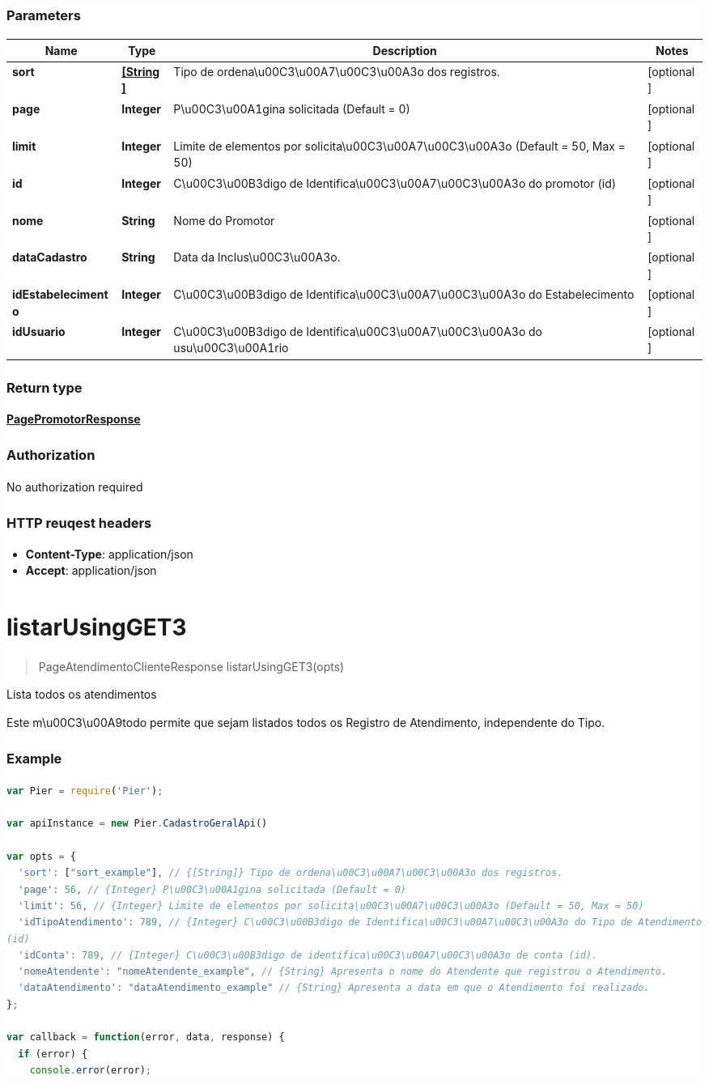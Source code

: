 ### Parameters

Name | Type | Description  | Notes
------------- | ------------- | ------------- | -------------
 **sort** | [**[String]**](String.md)| Tipo de ordena\u00C3\u00A7\u00C3\u00A3o dos registros. | [optional] 
 **page** | **Integer**| P\u00C3\u00A1gina solicitada (Default = 0) | [optional] 
 **limit** | **Integer**| Limite de elementos por solicita\u00C3\u00A7\u00C3\u00A3o (Default = 50, Max = 50) | [optional] 
 **id** | **Integer**| C\u00C3\u00B3digo de Identifica\u00C3\u00A7\u00C3\u00A3o do promotor (id) | [optional] 
 **nome** | **String**| Nome do Promotor | [optional] 
 **dataCadastro** | **String**| Data da Inclus\u00C3\u00A3o. | [optional] 
 **idEstabelecimento** | **Integer**| C\u00C3\u00B3digo de Identifica\u00C3\u00A7\u00C3\u00A3o do Estabelecimento | [optional] 
 **idUsuario** | **Integer**| C\u00C3\u00B3digo de Identifica\u00C3\u00A7\u00C3\u00A3o do usu\u00C3\u00A1rio | [optional] 

### Return type

[**PagePromotorResponse**](PagePromotorResponse.md)

### Authorization

No authorization required

### HTTP reuqest headers

 - **Content-Type**: application/json
 - **Accept**: application/json

<a name="listarUsingGET3"></a>
# **listarUsingGET3**
> PageAtendimentoClienteResponse listarUsingGET3(opts)

Lista todos os atendimentos

Este m\u00C3\u00A9todo permite que sejam listados todos os Registro de Atendimento, independente do Tipo.

### Example
```javascript
var Pier = require('Pier');

var apiInstance = new Pier.CadastroGeralApi()

var opts = { 
  'sort': ["sort_example"], // {[String]} Tipo de ordena\u00C3\u00A7\u00C3\u00A3o dos registros.
  'page': 56, // {Integer} P\u00C3\u00A1gina solicitada (Default = 0)
  'limit': 56, // {Integer} Limite de elementos por solicita\u00C3\u00A7\u00C3\u00A3o (Default = 50, Max = 50)
  'idTipoAtendimento': 789, // {Integer} C\u00C3\u00B3digo de Identifica\u00C3\u00A7\u00C3\u00A3o do Tipo de Atendimento (id)
  'idConta': 789, // {Integer} C\u00C3\u00B3digo de identifica\u00C3\u00A7\u00C3\u00A3o de conta (id).
  'nomeAtendente': "nomeAtendente_example", // {String} Apresenta o nome do Atendente que registrou o Atendimento.
  'dataAtendimento': "dataAtendimento_example" // {String} Apresenta a data em que o Atendimento foi realizado.
};

var callback = function(error, data, response) {
  if (error) {
    console.error(error);
```